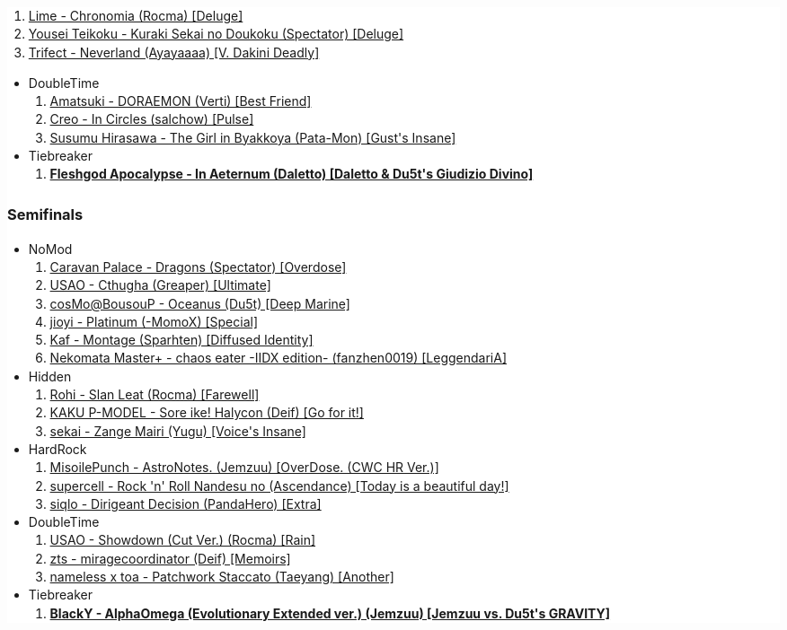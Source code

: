   1. [Lime - Chronomia (Rocma) \[Deluge\]](https://osu.ppy.sh/beatmapsets/1471328#fruits/3020579)
  2. [Yousei Teikoku - Kuraki Sekai no Doukoku (Spectator) \[Deluge\]](https://osu.ppy.sh/beatmapsets/1471258#fruits/3020466)
  3. [Trifect - Neverland (Ayayaaaa) \[V. Dakini Deadly\]](https://osu.ppy.sh/beatmapsets/1058959#fruits/2607001)
- DoubleTime
  1. [Amatsuki - DORAEMON (Verti) \[Best Friend\]](https://osu.ppy.sh/beatmapsets/1327531#fruits/2750179)
  2. [Creo - In Circles (salchow) \[Pulse\]](https://osu.ppy.sh/beatmapsets/965558#fruits/2021199)
  3. [Susumu Hirasawa - The Girl in Byakkoya (Pata-Mon) \[Gust's Insane\]](https://osu.ppy.sh/beatmapsets/770240#fruits/1885024)
- Tiebreaker
  1. **[Fleshgod Apocalypse - In Aeternum (Daletto) \[Daletto & Du5t's Giudizio Divino\]](https://osu.ppy.sh/beatmapsets/1471275#fruits/3020497)**

### Semifinals

- NoMod
  1. [Caravan Palace - Dragons (Spectator) \[Overdose\]](https://osu.ppy.sh/beatmapsets/1464027#fruits/3007191)
  2. [USAO - Cthugha (Greaper) \[Ultimate\]](https://osu.ppy.sh/beatmapsets/1464062#fruits/3007246)
  3. [cosMo@BousouP - Oceanus (Du5t) \[Deep Marine\]](https://osu.ppy.sh/beatmapsets/1463973#fruits/3007106)
  4. [jioyi - Platinum (-MomoX) \[Special\]](https://osu.ppy.sh/beatmapsets/1463966#fruits/3007094)
  5. [Kaf - Montage (Sparhten) \[Diffused Identity\]](https://osu.ppy.sh/beatmapsets/1344469#fruits/2784409)
  6. [Nekomata Master+ - chaos eater -IIDX edition- (fanzhen0019) \[LeggendariA\]](https://osu.ppy.sh/beatmapsets/1169533#fruits/2439848)
- Hidden
  1. [Rohi - Slan Leat (Rocma) \[Farewell\]](https://osu.ppy.sh/beatmapsets/1463978#fruits/3007113)
  2. [KAKU P-MODEL - Sore ike! Halycon (Deif) \[Go for it!\]](https://osu.ppy.sh/beatmapsets/1463986#fruits/3007125)
  3. [sekai - Zange Mairi (Yugu) \[Voice's Insane\]](https://osu.ppy.sh/beatmapsets/1176431#fruits/2853477)
- HardRock
  1. [MisoilePunch - AstroNotes. (Jemzuu) \[OverDose. (CWC HR Ver.)\]](https://osu.ppy.sh/beatmapsets/1464350#fruits/3007647)
  2. [supercell - Rock 'n' Roll Nandesu no (Ascendance) \[Today is a beautiful day!\]](https://osu.ppy.sh/beatmapsets/1463994#fruits/3007144)
  3. [siqlo - Dirigeant Decision (PandaHero) \[Extra\]](https://osu.ppy.sh/beatmapsets/1240362#fruits/2578746)
- DoubleTime
  1. [USAO - Showdown (Cut Ver.) (Rocma) \[Rain\]](https://osu.ppy.sh/beatmapsets/1464000#fruits/3007151)
  2. [zts - miragecoordinator (Deif) \[Memoirs\]](https://osu.ppy.sh/beatmapsets/1464008#fruits/3007160)
  3. [nameless x toa - Patchwork Staccato (Taeyang) \[Another\]](https://osu.ppy.sh/beatmapsets/416702#fruits/1962068)
- Tiebreaker
  1. **[BlackY - AlphaOmega (Evolutionary Extended ver.) (Jemzuu) \[Jemzuu vs. Du5t's GRAVITY\]](https://osu.ppy.sh/beatmapsets/1464352#fruits/3007653)**
